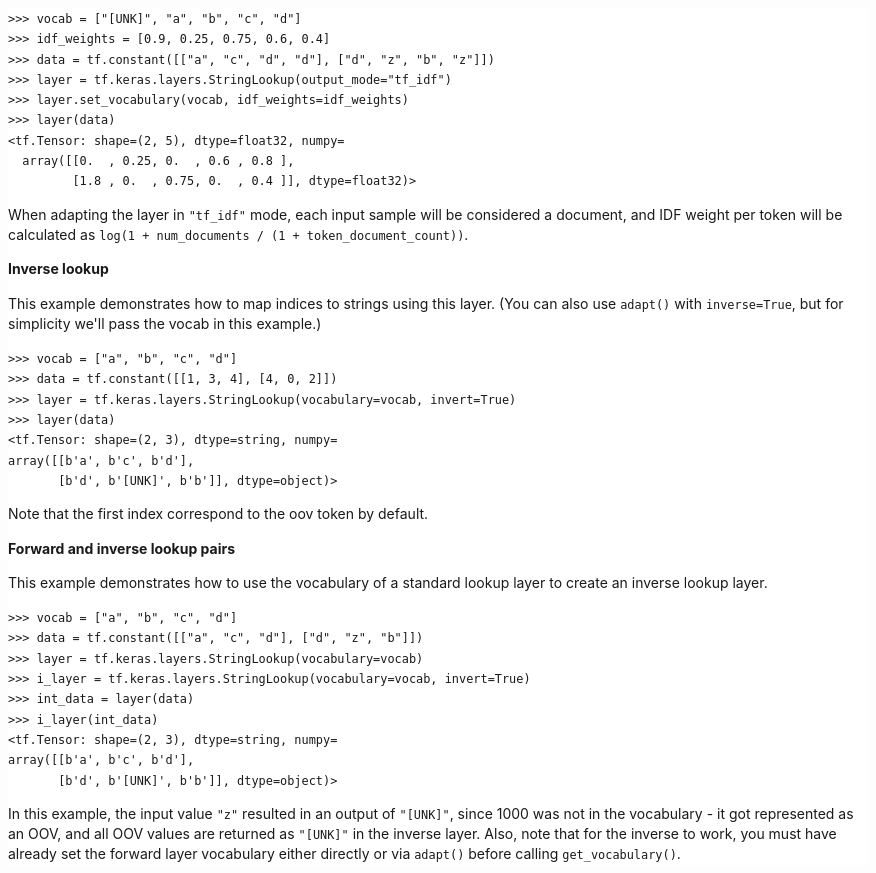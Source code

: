 ```
>>> vocab = ["[UNK]", "a", "b", "c", "d"]
>>> idf_weights = [0.9, 0.25, 0.75, 0.6, 0.4]
>>> data = tf.constant([["a", "c", "d", "d"], ["d", "z", "b", "z"]])
>>> layer = tf.keras.layers.StringLookup(output_mode="tf_idf")
>>> layer.set_vocabulary(vocab, idf_weights=idf_weights)
>>> layer(data)
<tf.Tensor: shape=(2, 5), dtype=float32, numpy=
  array([[0.  , 0.25, 0.  , 0.6 , 0.8 ],
         [1.8 , 0.  , 0.75, 0.  , 0.4 ]], dtype=float32)>
```

When adapting the layer in `"tf_idf"` mode, each input sample will be
considered a document, and IDF weight per token will be calculated as
`log(1 + num_documents / (1 + token_document_count))`.

**Inverse lookup**

This example demonstrates how to map indices to strings using this layer.
(You can also use `adapt()` with `inverse=True`, but for simplicity we'll
pass the vocab in this example.)

```
>>> vocab = ["a", "b", "c", "d"]
>>> data = tf.constant([[1, 3, 4], [4, 0, 2]])
>>> layer = tf.keras.layers.StringLookup(vocabulary=vocab, invert=True)
>>> layer(data)
<tf.Tensor: shape=(2, 3), dtype=string, numpy=
array([[b'a', b'c', b'd'],
       [b'd', b'[UNK]', b'b']], dtype=object)>
```

Note that the first index correspond to the oov token by default.


**Forward and inverse lookup pairs**

This example demonstrates how to use the vocabulary of a standard lookup
layer to create an inverse lookup layer.

```
>>> vocab = ["a", "b", "c", "d"]
>>> data = tf.constant([["a", "c", "d"], ["d", "z", "b"]])
>>> layer = tf.keras.layers.StringLookup(vocabulary=vocab)
>>> i_layer = tf.keras.layers.StringLookup(vocabulary=vocab, invert=True)
>>> int_data = layer(data)
>>> i_layer(int_data)
<tf.Tensor: shape=(2, 3), dtype=string, numpy=
array([[b'a', b'c', b'd'],
       [b'd', b'[UNK]', b'b']], dtype=object)>
```

In this example, the input value `"z"` resulted in an output of `"[UNK]"`,
since 1000 was not in the vocabulary - it got represented as an OOV, and all
OOV values are returned as `"[UNK]"` in the inverse layer. Also, note that
for the inverse to work, you must have already set the forward layer
vocabulary either directly or via `adapt()` before calling
`get_vocabulary()`.
